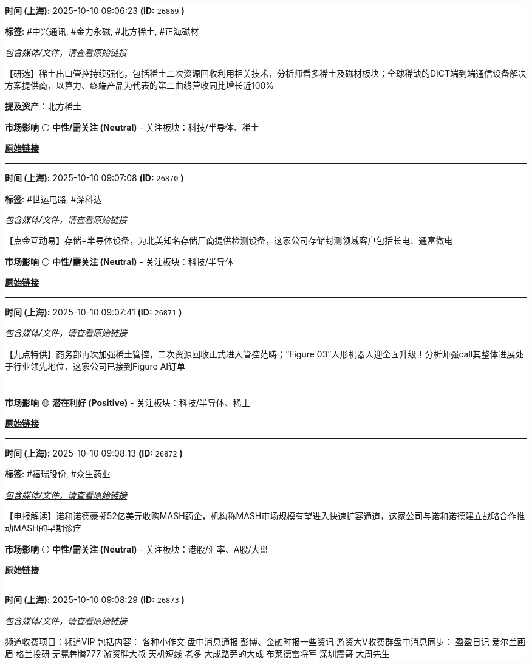 **时间 (上海):** 2025-10-10 09:06:23 **(ID:** `26869` **)**

**标签**: #中兴通讯, #金力永磁, #北方稀土, #正海磁材

*[包含媒体/文件，请查看原始链接](https://t.me/s/clsvip)*

【研选】稀土出口管控持续强化，包括稀土二次资源回收利用相关技术，分析师看多稀土及磁材板块；全球稀缺的DICT端到端通信设备解决方案提供商，以算力、终端产品为代表的第二曲线营收同比增长近100%

**提及资产**：北方稀土

**市场影响** ⚪ **中性/需关注 (Neutral)** - 关注板块：科技/半导体、稀土

**[原始链接](https://t.me/clsvip/26869)**

---
**时间 (上海):** 2025-10-10 09:07:08 **(ID:** `26870` **)**

**标签**: #世运电路, #深科达

*[包含媒体/文件，请查看原始链接](https://t.me/s/clsvip)*

【点金互动易】存储+半导体设备，为北美知名存储厂商提供检测设备，这家公司存储封测领域客户包括长电、通富微电

**市场影响** ⚪ **中性/需关注 (Neutral)** - 关注板块：科技/半导体

**[原始链接](https://t.me/clsvip/26870)**

---
**时间 (上海):** 2025-10-10 09:07:41 **(ID:** `26871` **)**

*[包含媒体/文件，请查看原始链接](https://t.me/s/clsvip)*

【九点特供】商务部再次加强稀土管控，二次资源回收正式进入管控范畴；“Figure 03”人形机器人迎全面升级！分析师强call其整体进展处于行业领先地位，这家公司已接到Figure AI订单
#

**市场影响** 🟡 **潜在利好 (Positive)** - 关注板块：科技/半导体、稀土

**[原始链接](https://t.me/clsvip/26871)**

---
**时间 (上海):** 2025-10-10 09:08:13 **(ID:** `26872` **)**

**标签**: #福瑞股份, #众生药业

*[包含媒体/文件，请查看原始链接](https://t.me/s/clsvip)*

【电报解读】诺和诺德豪掷52亿美元收购MASH药企，机构称MASH市场规模有望进入快速扩容通道，这家公司与诺和诺德建立战略合作推动MASH的早期诊疗

**市场影响** ⚪ **中性/需关注 (Neutral)** - 关注板块：港股/汇率、A股/大盘

**[原始链接](https://t.me/clsvip/26872)**

---
**时间 (上海):** 2025-10-10 09:08:29 **(ID:** `26873` **)**

*[包含媒体/文件，请查看原始链接](https://t.me/s/clsvip)*

频道收费项目：频道VIP
包括内容：
各种小作文
盘中消息通报
彭博、金融时报一些资讯
游资大V收费群盘中消息同步：
盈盈日记
爱尔兰画眉
格兰投研
无冕犇腾777
游资胖大叔
天机短线
老多
大成路旁的大成
布莱德雷将军
深圳震哥
大周先生